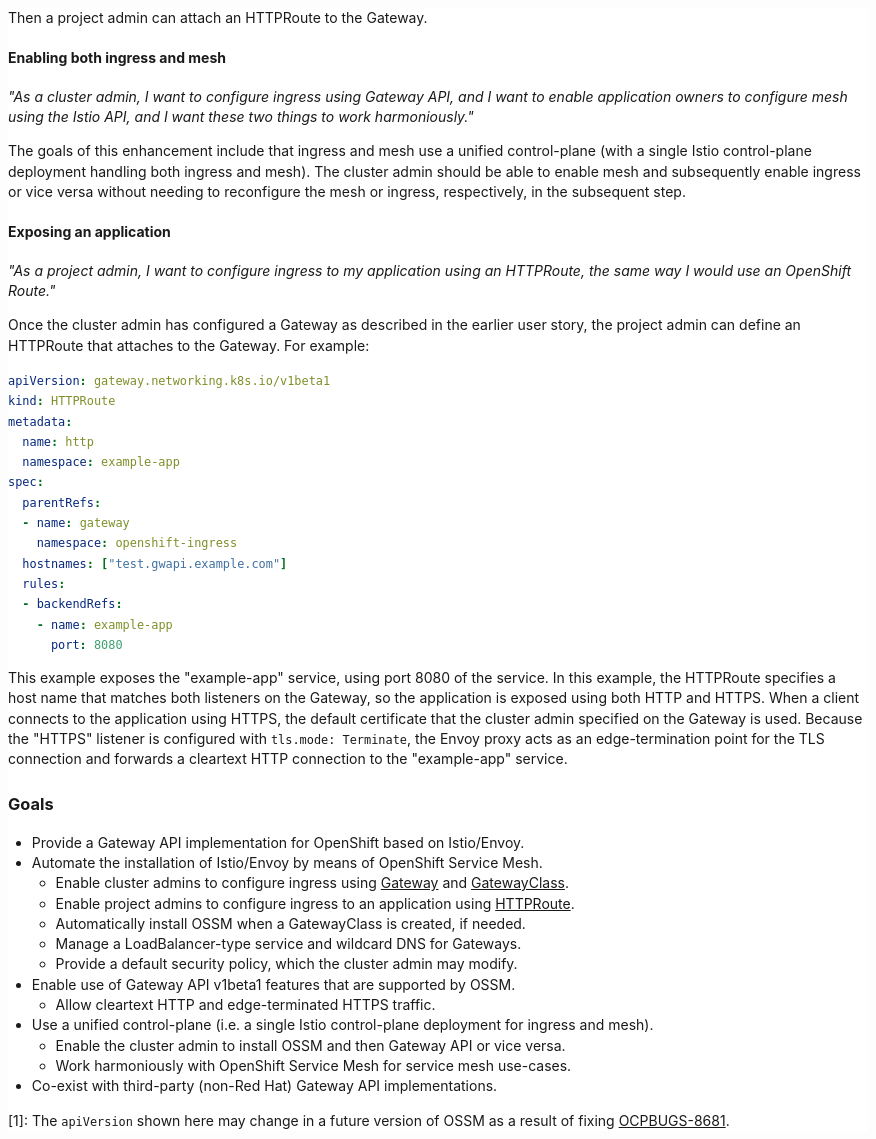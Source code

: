 Then a project admin can attach an HTTPRoute to the Gateway.

#### Enabling both ingress and mesh

_"As a cluster admin, I want to configure ingress using Gateway API, and I want
to enable application owners to configure mesh using the Istio API, and I want
these two things to work harmoniously."_

The goals of this enhancement include that ingress and mesh use a unified
control-plane (with a single Istio control-plane deployment handling both
ingress and mesh).  The cluster admin should be able to enable mesh and
subsequently enable ingress or vice versa without needing to reconfigure the
mesh or ingress, respectively, in the subsequent step.

#### Exposing an application

_"As a project admin, I want to configure ingress to my application using an
HTTPRoute, the same way I would use an OpenShift Route."_

Once the cluster admin has configured a Gateway as described in the earlier user
story, the project admin can define an HTTPRoute that attaches to the Gateway.
For example:

```yaml
apiVersion: gateway.networking.k8s.io/v1beta1
kind: HTTPRoute
metadata:
  name: http
  namespace: example-app
spec:
  parentRefs:
  - name: gateway
    namespace: openshift-ingress
  hostnames: ["test.gwapi.example.com"]
  rules:
  - backendRefs:
    - name: example-app
      port: 8080
```

This example exposes the "example-app" service, using port 8080 of the service.
In this example, the HTTPRoute specifies a host name that matches both listeners
on the Gateway, so the application is exposed using both HTTP and HTTPS.  When a
client connects to the application using HTTPS, the default certificate that the
cluster admin specified on the Gateway is used.  Because the "HTTPS" listener is
configured with `tls.mode: Terminate`, the Envoy proxy acts as an
edge-termination point for the TLS connection and forwards a cleartext HTTP
connection to the "example-app" service.

### Goals

* Provide a Gateway API implementation for OpenShift based on Istio/Envoy.
* Automate the installation of Istio/Envoy by means of OpenShift Service Mesh.
  * Enable cluster admins to configure ingress using [Gateway](https://gateway-api.sigs.k8s.io/references/spec/#gateway.networking.k8s.io/v1beta1.Gateway) and [GatewayClass](https://gateway-api.sigs.k8s.io/references/spec/#gateway.networking.k8s.io/v1beta1.GatewayClass).
  * Enable project admins to configure ingress to an application using [HTTPRoute](https://gateway-api.sigs.k8s.io/references/spec/#gateway.networking.k8s.io/v1beta1.HTTPRoute).
  * Automatically install OSSM when a GatewayClass is created, if needed.
  * Manage a LoadBalancer-type service and wildcard DNS for Gateways.
  * Provide a default security policy, which the cluster admin may modify.
* Enable use of Gateway API v1beta1 features that are supported by OSSM.
  * Allow cleartext HTTP and edge-terminated HTTPS traffic.
* Use a unified control-plane (i.e. a single Istio control-plane deployment for ingress and mesh).
  * Enable the cluster admin to install OSSM and then Gateway API or vice versa.
  * Work harmoniously with OpenShift Service Mesh for service mesh use-cases.
* Co-exist with third-party (non-Red Hat) Gateway API implementations.

[1]: The `apiVersion` shown here may change in a future version of OSSM as a result of fixing [OCPBUGS-8681](https://issues.redhat.com/browse/OCPBUGS-8681).